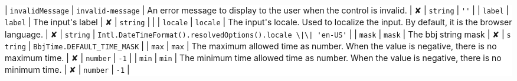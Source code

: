 | ``invalidMessage``             | ``invalid-message``              | An error message to display to the user when the control is invalid.                                                                                                                                                                                                                                                                                                                                                                                                                                                                                                                                                                             | &#x2718; | ``string``                                                                                                                                                             | ``''``                                                          |
| ``label``                      | ``label``                        | The input's label                                                                                                                                                                                                                                                                                                                                                                                                                                                                                                                                                                                                                                | &#x2718; | ``string``                                                                                                                                                             |                                                                 |
| ``locale``                     | ``locale``                       | The input's locale. Used to localize the input. By default, it is the browser language.                                                                                                                                                                                                                                                                                                                                                                                                                                                                                                                                                          | &#x2718; | ``string``                                                                                                                                                             | ``Intl.DateTimeFormat().resolvedOptions().locale \|\| 'en-US'`` |
| ``mask``                       | ``mask``                         | The bbj string mask                                                                                                                                                                                                                                                                                                                                                                                                                                                                                                                                                                                                                              | &#x2718; | ``string``                                                                                                                                                             | ``BbjTime.DEFAULT_TIME_MASK``                                   |
| ``max``                        | ``max``                          | The maximum allowed time as number.&nbsp;When the value is negative, there is no maximum time.                                                                                                                                                                                                                                                                                                                                                                                                                                                                                                                                                   | &#x2718; | ``number``                                                                                                                                                             | ``-1``                                                          |
| ``min``                        | ``min``                          | The minimum time allowed time as number.&nbsp;When the value is negative, there is no minimum time.                                                                                                                                                                                                                                                                                                                                                                                                                                                                                                                                              | &#x2718; | ``number``                                                                                                                                                             | ``-1``                                                          |